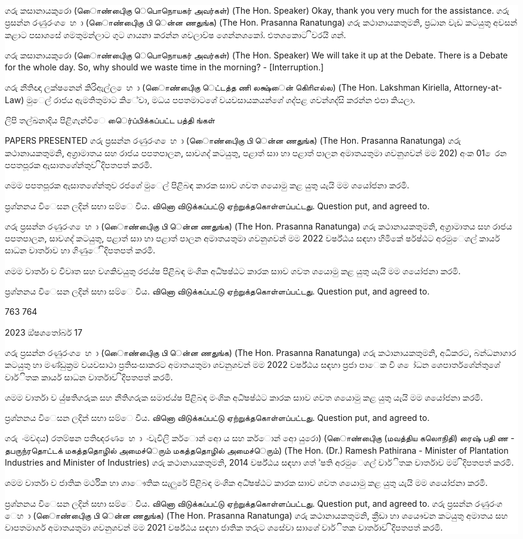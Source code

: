 ගරු කසානායකුරො (ைொண்புைிகு ெபொநொயகர் அவர்கள்) (The Hon. Speaker) Okay, thank you very much for the assistance. ගරු ප්‍රසන්න රණුරංග ෙහ ා (ைொண்புைிகு பி ென்ன ணதுங்க) (The Hon. Prasanna Ranatunga) ගරු කථානායකතුමනි, ප්‍රධාන වැඩ කටයුතු අවසන් කළාට පසාශසේ ශමතුමන්ලාට ගුට ගායනා කරන්න ශවලාව්ෂ ශෙන්නශකෝ. එතශකොට ිවරයි ශන්.

ගරු කසානායකුරො (ைொண்புைிகு ெபொநொயகர் அவர்கள்) (The Hon. Speaker) We will take it up at the Debate. There is a Debate for the whole day. So, why should we waste time in the morning? - [Interruption.]

ගරු නීතිඥා ලක්ෂනෙන් කිරිඇල්ල ෙහ ා (ைொண்புைிகு ெட்டத்த ணி லக்ஷ்ைன் கிொிஎல்ல) (The Hon. Lakshman Kiriella, Attorney-at-Law) මුෙල් රාජය ඇමතිතුමාට කිේවා, මධය පපතමාටශේ වයවසායකයන්ශේ ශද්පළ ශවන්ශද්සි කරන්න එපා කියලා.

ලිපි තල්ඛනාදිය පිළිගැන්වීෙ ெைர்ப்பிக்கப்பட்ட பத்தி ங்கள்

PAPERS PRESENTED ගරු ප්‍රසන්න රණුරංග ෙහ ා (ைொண்புைிகு பி ென்ன ணதுங்க) (The Hon. Prasanna Ranatunga) ගරු කථානායකතුමනි, අග්‍රාමාතය සහ රාජය පපතපාලන, සාවශද් කටයුතු, පළාත් සාා හා පළාත් පාලන අමාතයතුමා ශවනුශවන් මම 202) අංක 01 ෙරන පපතපූරක ඇසාතශේන්තුව ිදිපතපත් කරමි.

ශමම පපතපූරක ඇසාතශේන්තුව රජශේ මුෙල් පිළිබඳ කාරක සාාව ශවත ශයොමු කළ යුතු යැයි මම ශයෝජනා කරමි.

ප්‍රශ්නනය විෙසන ලදින් සභා සම්ෙ විය. வினொ விடுக்கப்பட்டு ஏற்றுக்தகொள்ளப்பட்டது. Question put, and agreed to.

ගරු ප්‍රසන්න රණුරංග ෙහ ා (ைொண்புைிகு பி ென்ன ணதுங்க) (The Hon. Prasanna Ranatunga) ගරු කථානායකතුමනි, අග්‍රාමාතය සහ රාජය පපතපාලන, සාවශද් කටයුතු, පළාත් සාා හා පළාත් පාලන අමාතයතුමා ශවනුශවන් මම 2022 වර්ෂ්ඨය සඳහා හිමිකේ ර්ෂෂ්ඨට අරමුෙශල් කාර්ය සාධන වාර්තාව හා ගිණුේ ිදිපතපත් කරමි.

ශමම වාර්තා ව විවෘත සහ වගකිවයුතු රජය්ෂ පිළිබඳ මංශික අධී්ෂෂ්ඨට කාරක සාාව ශවත ශයොමු කළ යුතු යැයි මම ශයෝජනා කරමි.

ප්‍රශ්නනය විෙසන ලදින් සභා සම්ෙ විය. வினொ விடுக்கப்பட்டு ஏற்றுக்தகொள்ளப்பட்டது. Question put, and agreed to.

763 764

2023 ඔ්ෂශතෝබර් 17

ගරු ප්‍රසන්න රණුරංග ෙහ ා (ைொண்புைிகு பி ென்ன ணதுங்க) (The Hon. Prasanna Ranatunga) ගරු කථානායකතුමනි, අධිකරට, බන්ධනාගාර කටයුතු හා මණ්ඩුක්‍රම වයවසාථා ප්‍රතිසංසාකරට අමාතයතුමා ශවනුශවන් මම 2022 වර්ෂ්ඨය සඳහා ප්‍රජා පාෙක වි ශ ෝධන ශෙපාර්තශේන්තුශේ වාර්ිතක කාර්ය සාධන වාර්තාව ිදිපතපත් කරමි.

ශමම වාර්තා ව යු්ෂතිගරුක සහ නීතිගරුක සමාජය්ෂ පිළිබඳ මංශික අධී්ෂෂ්ඨට කාරක සාාව ශවත ශයොමු කළ යුතු යැයි මම ශයෝජනා කරමි.

ප්‍රශ්නනය විෙසන ලදින් සභා සම්ෙ විය. வினொ விடுக்கப்பட்டு ஏற்றுக்தகொள்ளப்பட்டது. Question put, and agreed to.

ගරු ංමවදය) රතම්ෂන පතිඥරණ ෙහ ා ංවැවිලි කර්ොන් අො ය සහ කර්ොන් අො යුරො) (ைொண்புைிகு (மவத்திய கலொநிதி) ரைஷ் பதி ண - தபருந்ரதொட்டக் மகத்ததொழில் அமைச்ெரும் மகத்ததொழில் அமைச்ெரும்) (The Hon. (Dr.) Ramesh Pathirana - Minister of Plantation Industries and Minister of Industries) ගරු කථානායකතුමනි, 2014 වර්ෂ්ඨය සඳහා ශත් ්ෂති අරමුෙශල් වාර්ිතක වාර්තාව මම ිදිපතපත් කරමි.

ශමම වාර්තා ව ජාතික මර්ථික හා ශාෞතික සැලුරේ පිළිබඳ මංශික අධී්ෂෂ්ඨට කාරක සාාව ශවත ශයොමු කළ යුතු යැයි මම ශයෝජනා කරමි.

ප්‍රශ්නනය විෙසන ලදින් සභා සම්ෙ විය. வினொ விடுக்கப்பட்டு ஏற்றுக்தகொள்ளப்பட்டது. Question put, and agreed to. ගරු ප්‍රසන්න රණුරංග ෙහ ා (ைொண்புைிகு பி ென்ன ணதுங்க) (The Hon. Prasanna Ranatunga) ගරු කථානායකතුමනි, ක්‍රීඩා හා ශයෞවන කටයුතු අමාතය සහ වාපතමාර්ග අමාතයතුමා ශවනුශවන් මම 2021 වර්ෂ්ඨය සඳහා ජාතික තරුට ශසේවා සාාශේ වාර්ිතක වාර්තාව ිදිපතපත් කරමි.
